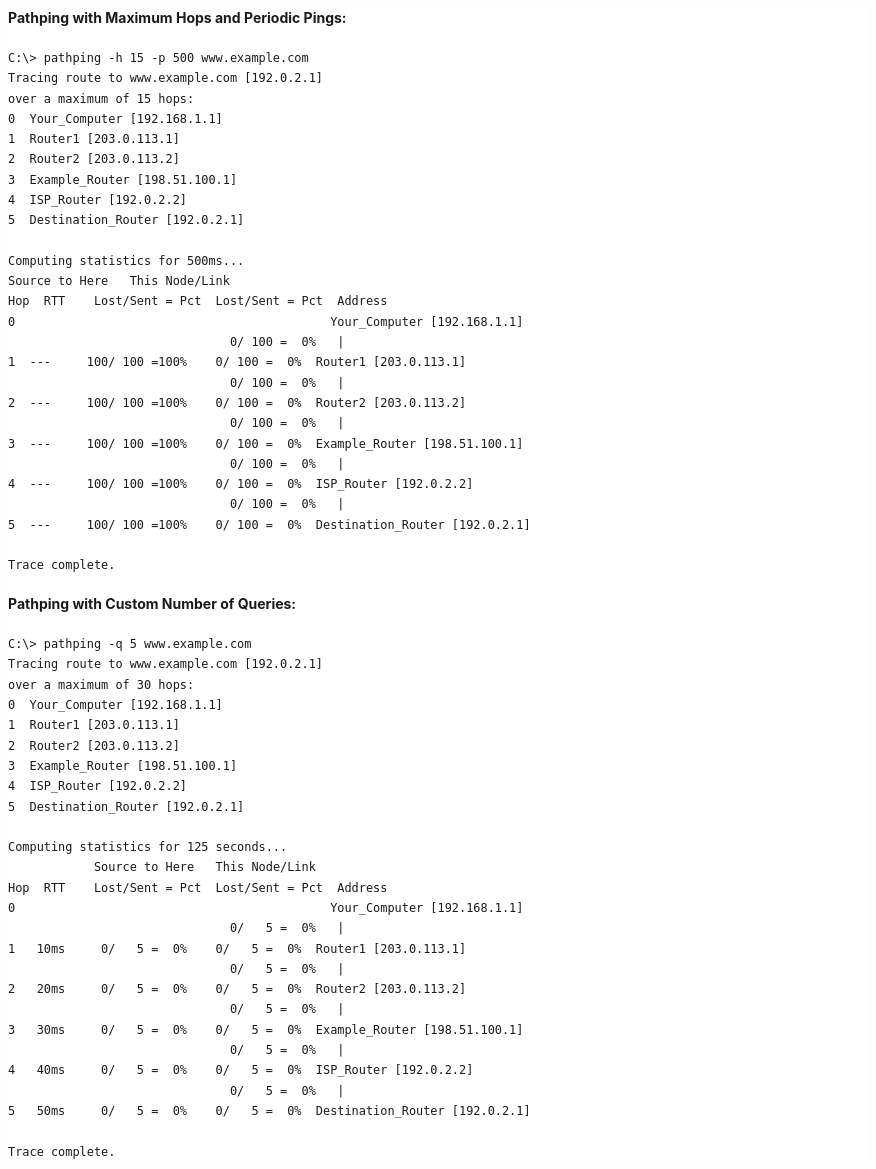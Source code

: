 #### Pathping with Maximum Hops and Periodic Pings:

```
C:\> pathping -h 15 -p 500 www.example.com
Tracing route to www.example.com [192.0.2.1]
over a maximum of 15 hops:
0  Your_Computer [192.168.1.1]
1  Router1 [203.0.113.1]
2  Router2 [203.0.113.2]
3  Example_Router [198.51.100.1]
4  ISP_Router [192.0.2.2]
5  Destination_Router [192.0.2.1]

Computing statistics for 500ms...
Source to Here   This Node/Link
Hop  RTT    Lost/Sent = Pct  Lost/Sent = Pct  Address
0                                            Your_Computer [192.168.1.1]
                               0/ 100 =  0%   |
1  ---     100/ 100 =100%    0/ 100 =  0%  Router1 [203.0.113.1]
                               0/ 100 =  0%   |
2  ---     100/ 100 =100%    0/ 100 =  0%  Router2 [203.0.113.2]
                               0/ 100 =  0%   |
3  ---     100/ 100 =100%    0/ 100 =  0%  Example_Router [198.51.100.1]
                               0/ 100 =  0%   |
4  ---     100/ 100 =100%    0/ 100 =  0%  ISP_Router [192.0.2.2]
                               0/ 100 =  0%   |
5  ---     100/ 100 =100%    0/ 100 =  0%  Destination_Router [192.0.2.1]

Trace complete.
```

#### Pathping with Custom Number of Queries:

```
C:\> pathping -q 5 www.example.com
Tracing route to www.example.com [192.0.2.1]
over a maximum of 30 hops:
0  Your_Computer [192.168.1.1]
1  Router1 [203.0.113.1]
2  Router2 [203.0.113.2]
3  Example_Router [198.51.100.1]
4  ISP_Router [192.0.2.2]
5  Destination_Router [192.0.2.1]

Computing statistics for 125 seconds...
            Source to Here   This Node/Link
Hop  RTT    Lost/Sent = Pct  Lost/Sent = Pct  Address
0                                            Your_Computer [192.168.1.1]
                               0/   5 =  0%   |
1   10ms     0/   5 =  0%    0/   5 =  0%  Router1 [203.0.113.1]
                               0/   5 =  0%   |
2   20ms     0/   5 =  0%    0/   5 =  0%  Router2 [203.0.113.2]
                               0/   5 =  0%   |
3   30ms     0/   5 =  0%    0/   5 =  0%  Example_Router [198.51.100.1]
                               0/   5 =  0%   |
4   40ms     0/   5 =  0%    0/   5 =  0%  ISP_Router [192.0.2.2]
                               0/   5 =  0%   |
5   50ms     0/   5 =  0%    0/   5 =  0%  Destination_Router [192.0.2.1]

Trace complete.
```
